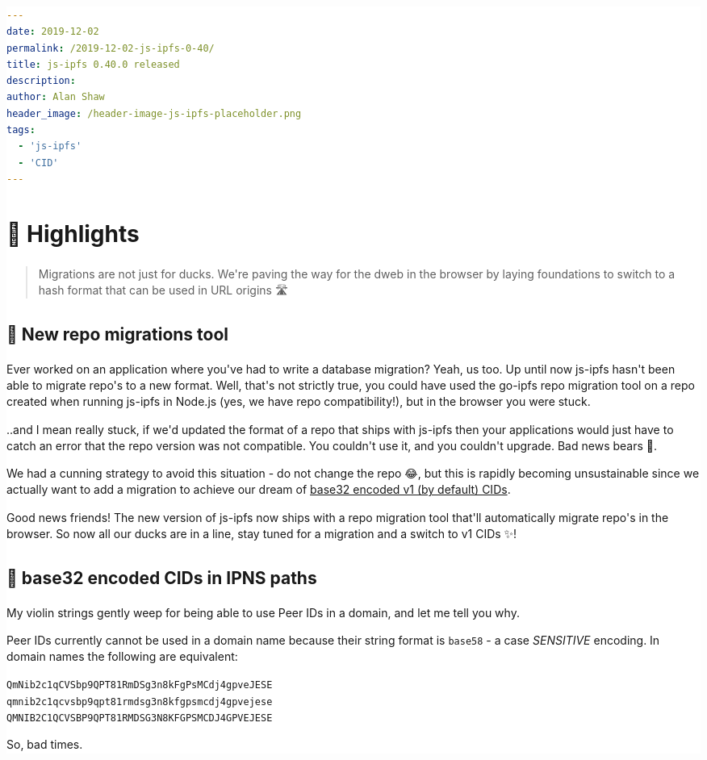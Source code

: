 ```yaml
---
date: 2019-12-02
permalink: /2019-12-02-js-ipfs-0-40/
title: js-ipfs 0.40.0 released
description:
author: Alan Shaw
header_image: /header-image-js-ipfs-placeholder.png
tags:
  - 'js-ipfs'
  - 'CID'
---
```


# 🔦 Highlights

> Migrations are not just for ducks. We're paving the way for the dweb in the browser by laying foundations to switch to a hash format that can be used in URL origins 🛣

## 🦆 New repo migrations tool

Ever worked on an application where you've had to write a database migration? Yeah, us too. Up until now js-ipfs hasn't been able to migrate repo's to a new format. Well, that's not strictly true, you could have used the go-ipfs repo migration tool on a repo created when running js-ipfs in Node.js (yes, we have repo compatibility!), but in the browser you were stuck.

..and I mean really stuck, if we'd updated the format of a repo that ships with js-ipfs then your applications would just have to catch an error that the repo version was not compatible. You couldn't use it, and you couldn't upgrade. Bad news bears 🐻.

We had a cunning strategy to avoid this situation - do not change the repo 😂, but this is rapidly becoming unsustainable since we actually want to add a migration to achieve our dream of [base32 encoded v1 (by default) CIDs](https://github.com/ipfs/js-ipfs/issues/1440).

Good news friends! The new version of js-ipfs now ships with a repo migration tool that'll automatically migrate repo's in the browser. So now all our ducks are in a line, stay tuned for a migration and a switch to v1 CIDs ✨!

## 🎻 base32 encoded CIDs in IPNS paths

My violin strings gently weep for being able to use Peer IDs in a domain, and let me tell you why.

Peer IDs currently cannot be used in a domain name because their string format is `base58` - a case _SENSITIVE_ encoding. In domain names the following are equivalent:

```
QmNib2c1qCVSbp9QPT81RmDSg3n8kFgPsMCdj4gpveJESE
qmnib2c1qcvsbp9qpt81rmdsg3n8kfgpsmcdj4gpvejese
QMNIB2C1QCVSBP9QPT81RMDSG3N8KFGPSMCDJ4GPVEJESE
```

So, bad times.

